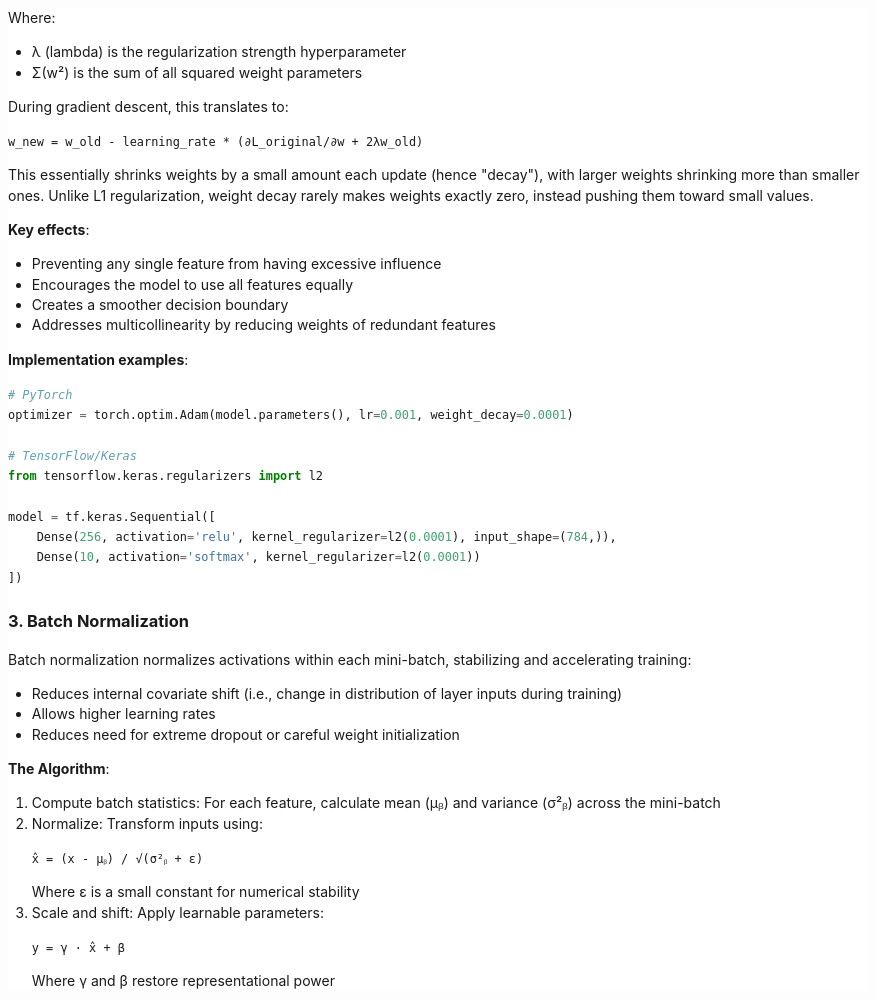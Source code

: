 Where:
- λ (lambda) is the regularization strength hyperparameter
- Σ(w²) is the sum of all squared weight parameters

During gradient descent, this translates to:

```
w_new = w_old - learning_rate * (∂L_original/∂w + 2λw_old)
```

This essentially shrinks weights by a small amount each update (hence "decay"), with larger weights shrinking more than smaller ones. Unlike L1 regularization, weight decay rarely makes weights exactly zero, instead pushing them toward small values.

**Key effects**:
- Preventing any single feature from having excessive influence
- Encourages the model to use all features equally
- Creates a smoother decision boundary
- Addresses multicollinearity by reducing weights of redundant features

**Implementation examples**:

```python
# PyTorch
optimizer = torch.optim.Adam(model.parameters(), lr=0.001, weight_decay=0.0001)

# TensorFlow/Keras
from tensorflow.keras.regularizers import l2

model = tf.keras.Sequential([
    Dense(256, activation='relu', kernel_regularizer=l2(0.0001), input_shape=(784,)),
    Dense(10, activation='softmax', kernel_regularizer=l2(0.0001))
])
```

### 3. Batch Normalization

Batch normalization normalizes activations within each mini-batch, stabilizing and accelerating training:

- Reduces internal covariate shift (i.e., change in distribution of layer inputs during training)
- Allows higher learning rates
- Reduces need for extreme dropout or careful weight initialization

**The Algorithm**:

1. Compute batch statistics: For each feature, calculate mean (μᵦ) and variance (σ²ᵦ) across the mini-batch
2. Normalize: Transform inputs using:
   ```
   x̂ = (x - μᵦ) / √(σ²ᵦ + ε)
   ```
   Where ε is a small constant for numerical stability
3. Scale and shift: Apply learnable parameters:
   ```
   y = γ · x̂ + β
   ```
   Where γ and β restore representational power
